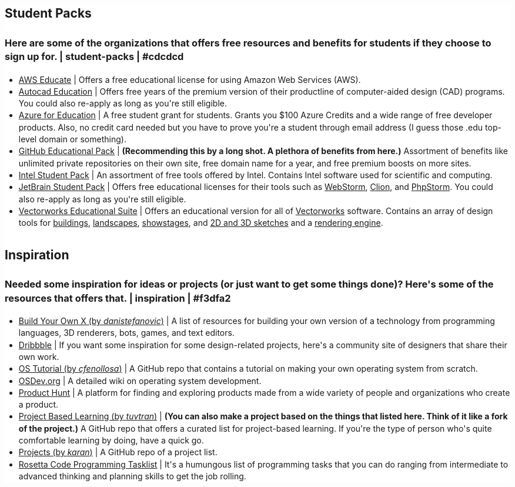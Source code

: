 ## Student Packs
### Here are some of the organizations that offers free resources and benefits for students if they choose to sign up for. | student-packs | #cdcdcd
- [AWS Educate](https://aws.amazon.com/education/awseducate/) | Offers a free educational license for using Amazon Web Services (AWS).
- [Autocad Education](https://www.autodesk.com/education/free-software/featured) | Offers free years of the premium version of their productline of computer-aided design (CAD) programs. You could also re-apply as long as you're still eligible.
- [Azure for Education](https://azure.microsoft.com/en-us/free/students/) | A free student grant for students. Grants you $100 Azure Credits and a wide range of free developer products. Also, no credit card needed but you have to prove you're a student through email address (I guess those .edu top-level domain or something).
- [GitHub Educational Pack](https://education.github.com/pack/) | **(Recommending this by a long shot. A plethora of benefits from here.)** Assortment of benefits like unlimited private repositories on their own site, free domain name for a year, and free premium boosts on more sites.
- [Intel Student Pack](https://software.intel.com/en-us/qualify-for-free-software/student) | An assortment of free tools offered by Intel. Contains Intel software used for scientific and computing. 
- [JetBrain Student Pack](https://www.jetbrains.com/student/) | Offers free educational licenses for their tools such as [WebStorm](https://www.jetbrains.com/webstorm/), [Clion](https://www.jetbrains.com/clion/), and [PhpStorm](https://www.jetbrains.com/phpstorm/). You could also re-apply as long as you're still eligible.
- [Vectorworks Educational Suite](https://student.myvectorworks.net/content/Products) | Offers an educational version for all of [Vectorworks](https://www.vectorworks.net) software. Contains an array of design tools for [buildings](https://www.vectorworks.net/en/architect), [landscapes](https://www.vectorworks.net/en/landmark), [showstages](https://www.vectorworks.net/en/spotlight), and [2D and 3D sketches](https://www.vectorworks.net/en/fundamentals) and a [rendering engine](https://www.vectorworks.net/products/features/renderworks).

## Inspiration
### Needed some inspiration for ideas or projects (or just want to get some things done)? Here's some of the resources that offers that. | inspiration | #f3dfa2
- [Build Your Own X (by *danistefanovic*)](https://github.com/danistefanovic/build-your-own-x) | A list of resources for building your own version of a technology from programming languages, 3D renderers, bots, games, and text editors.
- [Dribbble](https://dribbble.com/) | If you want some inspiration for some design-related projects, here's a community site of designers that share their own work.
- [OS Tutorial (by *cfenollosa*)](https://github.com/cfenollosa/os-tutorial) | A GitHub repo that contains a tutorial on making your own operating system from scratch.
- [OSDev.org](https://wiki.osdev.org/Main_Page) | A detailed wiki on operating system development.
- [Product Hunt](https://www.producthunt.com/) | A platform for finding and exploring products made from a wide variety of people and organizations who create a product.
- [Project Based Learning (by *tuvtran*)](https://github.com/tuvtran/project-based-learning) | **(You can also make a project based on the things that listed here. Think of it like a fork of the project.)** A GitHub repo that offers a curated list for project-based learning. If you're the type of person who's quite comfortable learning by doing, have a quick go.
- [Projects (by *karan*)](https://github.com/karan/Projects) | A GitHub repo of a project list.
- [Rosetta Code Programming Tasklist](https://rosettacode.org/wiki/Category:Programming_Tasks) | It's a humungous list of programming tasks that you can do ranging from intermediate to advanced thinking and planning skills to get the job rolling.
